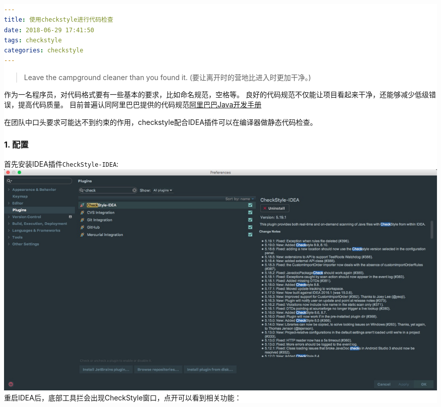 ```yaml
---
title: 使用checkstyle进行代码检查
date: 2018-06-29 17:41:50
tags: checkstyle
categories: checkstyle
---
```


> Leave the campground cleaner than you found it. (要让离开时的营地比进入时更加干净。)

作为一名程序员，对代码格式要有一些基本的要求，比如命名规范，空格等。
良好的代码规范不仅能让项目看起来干净，还能够减少低级错误，提高代码质量。
目前普遍认同阿里巴巴提供的代码规范[阿里巴巴Java开发手册](https://102.alibaba.com/downloadFile.do?file=1528269849853/Java_manual.pdf)

在团队中口头要求可能达不到约束的作用，checkstyle配合IDEA插件可以在编译器做静态代码检查。



### 1. 配置
首先安装IDEA插件`CheckStyle-IDEA`:
![](/images/checkstyle1.jpeg)
重启IDEA后，底部工具拦会出现CheckStyle窗口，点开可以看到相关功能：
